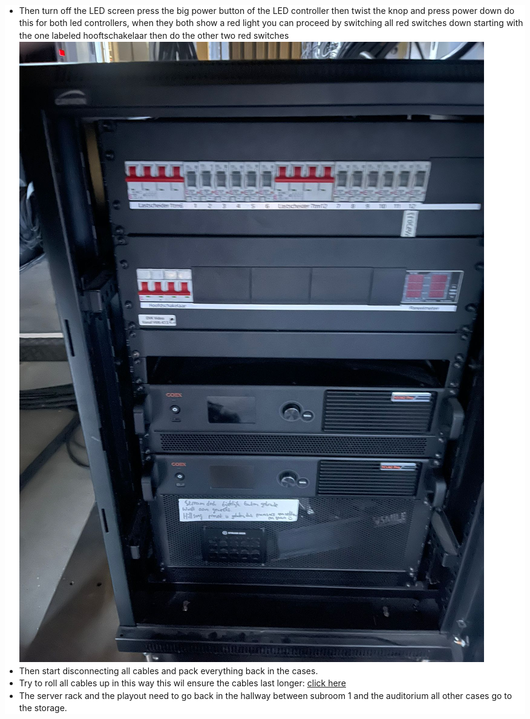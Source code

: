 * Then turn off the LED screen press the big power button of the LED controller then twist the knop and press power down do this for both led controllers, when they both show a red light you can proceed by switching all red switches down starting with the one labeled hooftschakelaar then do the other two red switches ![ledScreenRackOff](/av_guide_images/AV_ServerRackOff.jpeg)
* Then start disconnecting all cables and pack everything back in the cases.
* Try to roll all cables up in this way this wil ensure the cables last longer: [click here](https://youtu.be/uKlaXb-fLrg?si=7k0wZazKSaeWO31q)
* The server rack and the playout need to go back in the hallway between subroom 1 and the auditorium all other cases go to the storage.